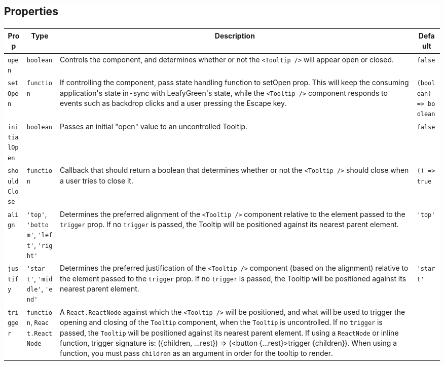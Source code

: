 ## Properties

| Prop              | Type                                      | Description                                                                                                                                                                                                                                                                                                                                                                                                                                                                                                                                    | Default                                     |
| ----------------- | ----------------------------------------- | ---------------------------------------------------------------------------------------------------------------------------------------------------------------------------------------------------------------------------------------------------------------------------------------------------------------------------------------------------------------------------------------------------------------------------------------------------------------------------------------------------------------------------------------------- | ------------------------------------------- |
| `open`            | `boolean`                                 | Controls the component, and determines whether or not the `<Tooltip />` will appear open or closed.                                                                                                                                                                                                                                                                                                                                                                                                                                            | `false`                                     |
| `setOpen`         | `function`                                | If controlling the component, pass state handling function to setOpen prop. This will keep the consuming application's state in-sync with LeafyGreen's state, while the `<Tooltip />` component responds to events such as backdrop clicks and a user pressing the Escape key.                                                                                                                                                                                                                                                                 | `(boolean) => boolean`                      |
| `initialOpen`     | `boolean`                                 | Passes an initial "open" value to an uncontrolled Tooltip.                                                                                                                                                                                                                                                                                                                                                                                                                                                                                     | `false`                                     |
| `shouldClose`     | `function`                                | Callback that should return a boolean that determines whether or not the `<Tooltip />` should close when a user tries to close it.                                                                                                                                                                                                                                                                                                                                                                                                             | `() => true`                                |
| `align`           | `'top'`, `'bottom'`, `'left'`, `'right'`  | Determines the preferred alignment of the `<Tooltip />` component relative to the element passed to the `trigger` prop. If no `trigger` is passed, the Tooltip will be positioned against its nearest parent element.                                                                                                                                                                                                                                                                                                                          | `'top'`                                     |
| `justify`         | `'start'`, `'middle'`, `'end'`            | Determines the preferred justification of the `<Tooltip />` component (based on the alignment) relative to the element passed to the `trigger` prop. If no `trigger` is passed, the Tooltip will be positioned against its nearest parent element.                                                                                                                                                                                                                                                                                             | `'start'`                                   |
| `trigger`         | `function`, `React.ReactNode`             | A `React.ReactNode` against which the `<Tooltip />` will be positioned, and what will be used to trigger the opening and closing of the `Tooltip` component, when the `Tooltip` is uncontrolled. If no `trigger` is passed, the `Tooltip` will be positioned against its nearest parent element. If using a `ReactNode` or inline function, trigger signature is: ({children, ...rest}) => (<button {...rest}>trigger {children}</button>). When using a function, you must pass `children` as an argument in order for the tooltip to render. |                                             |